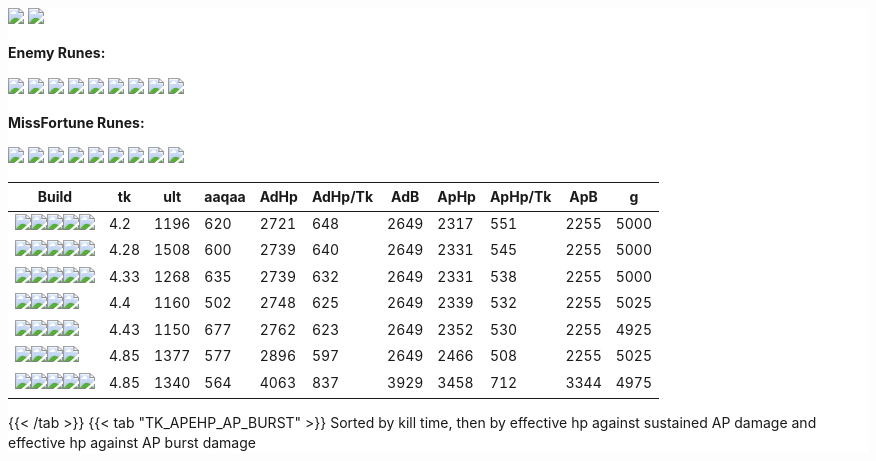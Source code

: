 



![](/item/3006.png)
![](/item/3508.png)



**Enemy Runes:**





![](/Styles/Precision/LethalTempo/LethalTempo.png)
![](/Styles/Precision/Triumph.png)
![](/Styles/Precision/LegendBloodline/LegendBloodline.png)
![](/Styles/Sorcery/LastStand/LastStand.png)
![](/Styles/Domination/EyeballCollection/EyeballCollection.png)
![](/Styles/Domination/TreasureHunter/TreasureHunter.png)
![](/StatMods/StatModsAttackSpeedIcon.png)
![](/StatMods/StatModsAdaptiveForceIcon.png)
![](/StatMods/StatModsArmorIcon.png)



**MissFortune Runes:**


![](/Styles/Precision/Conqueror/Conqueror.png)
![](/Styles/Precision/Overheal.png)
![](/Styles/Precision/LegendAlacrity/LegendAlacrity.png)
![](/Styles/Precision/CutDown/CutDown.png)
![](/Styles/Sorcery/AbsoluteFocus/AbsoluteFocus.png)
![](/Styles/Sorcery/GatheringStorm/GatheringStorm.png)
![](/StatMods/StatModsAttackSpeedIcon.png)
![](/StatMods/StatModsAdaptiveForceIcon.png)
![](/StatMods/StatModsArmorIcon.png)





 Build |tk|ult|aaqaa|AdHp|AdHp/Tk|AdB|ApHp|ApHp/Tk|ApB|g
-|-|-|-|-|-|-|-|-|-|-
![](/item/6672.png)![](/item/1001.png)![](/item/1053.png)![](/item/1055.png)![](/item/1036.png)|4.2|1196|620|2721|648|2649|2317|551|2255|5000
![](/item/6676.png)![](/item/1001.png)![](/item/1053.png)![](/item/1055.png)![](/item/1036.png)|4.28|1508|600|2739|640|2649|2331|545|2255|5000
![](/item/3087.png)![](/item/1001.png)![](/item/1053.png)![](/item/1055.png)![](/item/1036.png)|4.33|1268|635|2739|632|2649|2331|538|2255|5000
![](/item/3046.png)![](/item/1053.png)![](/item/1055.png)![](/item/1037.png)|4.4|1160|502|2748|625|2649|2339|532|2255|5025
![](/item/3153.png)![](/item/1001.png)![](/item/1055.png)![](/item/1037.png)|4.43|1150|677|2762|623|2649|2352|530|2255|4925
![](/item/3072.png)![](/item/1001.png)![](/item/1055.png)![](/item/1037.png)|4.85|1377|577|2896|597|2649|2466|508|2255|5025
![](/item/6673.png)![](/item/1001.png)![](/item/1055.png)![](/item/1037.png)![](/item/1036.png)|4.85|1340|564|4063|837|3929|3458|712|3344|4975
{{< /tab >}}
{{< tab "TK_APEHP_AP_BURST" >}}
Sorted by kill time, then by effective hp against sustained AP damage and effective hp against AP burst damage